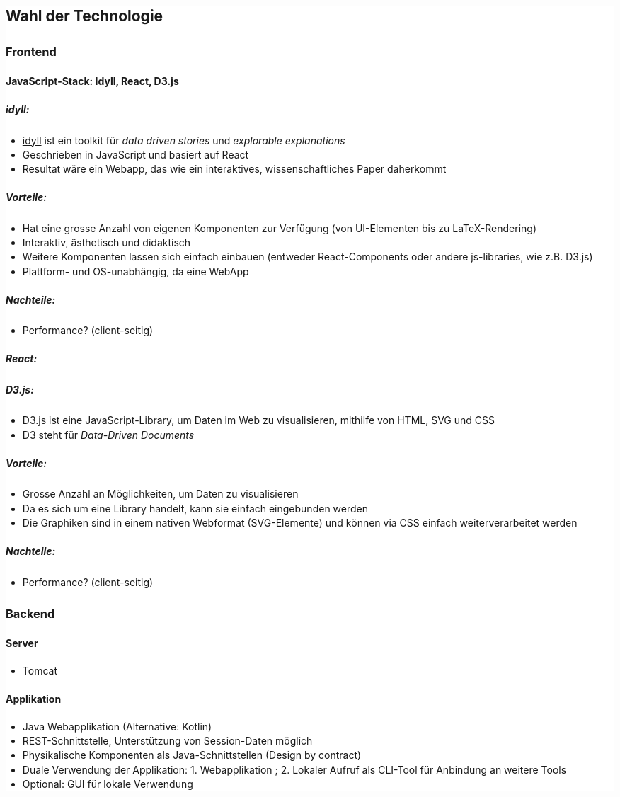 ## Wahl der Technologie

### Frontend

#### JavaScript-Stack: Idyll, React, D3.js

##### idyll:
* [idyll](https://idyll-lang.org) ist ein toolkit für _data driven stories_ und _explorable explanations_
* Geschrieben in JavaScript und basiert auf React
* Resultat wäre ein Webapp, das wie ein interaktives, wissenschaftliches Paper daherkommt

##### Vorteile:
* Hat eine grosse Anzahl von eigenen Komponenten zur Verfügung (von UI-Elementen bis zu LaTeX-Rendering)
* Interaktiv, ästhetisch und didaktisch
* Weitere Komponenten lassen sich einfach einbauen (entweder React-Components oder andere js-libraries, wie z.B. D3.js)
* Plattform- und OS-unabhängig, da eine WebApp

##### Nachteile:
* Performance? (client-seitig)

##### React:

##### D3.js:
* [D3.js](https://d3js.org) ist eine JavaScript-Library, um Daten im Web zu visualisieren, mithilfe von HTML, SVG und CSS
* D3 steht für _Data-Driven Documents_

##### Vorteile:
* Grosse Anzahl an Möglichkeiten, um Daten zu visualisieren
* Da es sich um eine Library handelt, kann sie einfach eingebunden werden
* Die Graphiken sind in einem nativen Webformat (SVG-Elemente) und können via CSS einfach weiterverarbeitet werden

##### Nachteile:
* Performance? (client-seitig)

### Backend

#### Server
* Tomcat

#### Applikation
* Java Webapplikation (Alternative: Kotlin)
* REST-Schnittstelle, Unterstützung von Session-Daten möglich
* Physikalische Komponenten als Java-Schnittstellen (Design by contract)
* Duale Verwendung der Applikation: 1. Webapplikation ; 2. Lokaler Aufruf als CLI-Tool für Anbindung an weitere Tools
* Optional: GUI für lokale Verwendung
